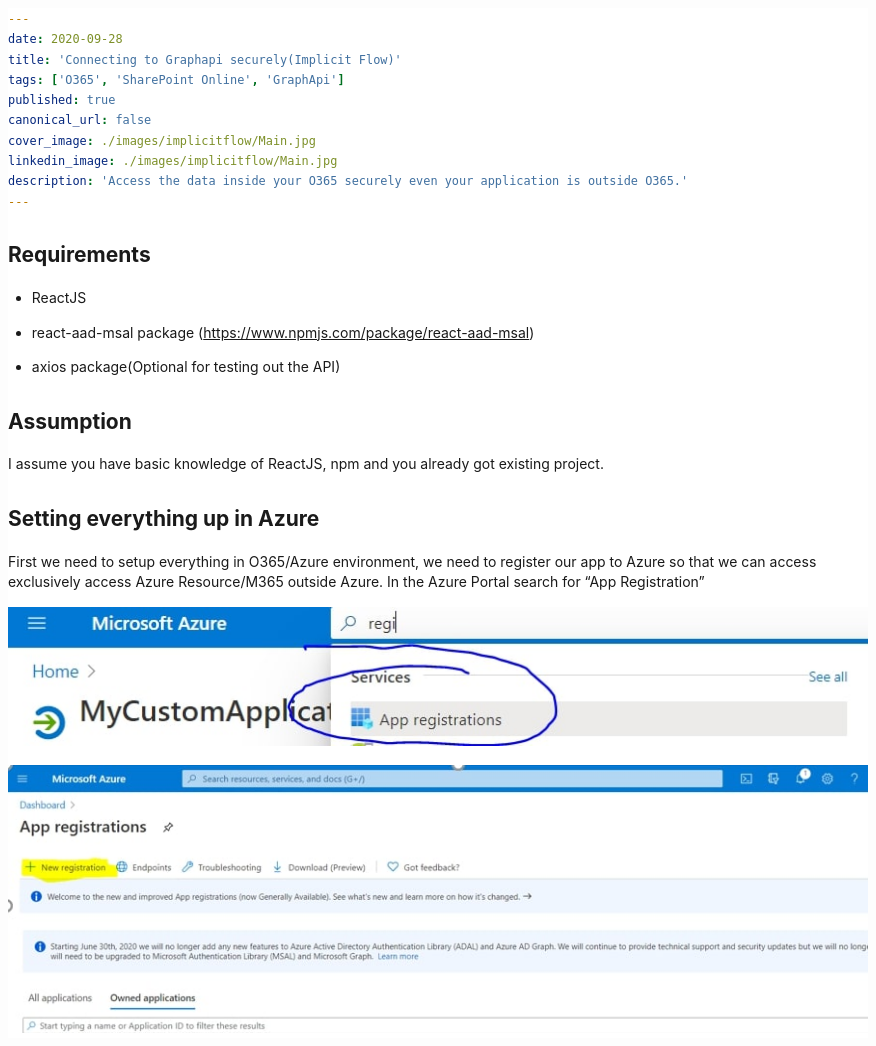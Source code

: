 ```yaml
---
date: 2020-09-28
title: 'Connecting to Graphapi securely(Implicit Flow)'
tags: ['O365', 'SharePoint Online', 'GraphApi']
published: true
canonical_url: false
cover_image: ./images/implicitflow/Main.jpg
linkedin_image: ./images/implicitflow/Main.jpg
description: 'Access the data inside your O365 securely even your application is outside O365.'
---
```


## Requirements

- ReactJS

- react-aad-msal package (https://www.npmjs.com/package/react-aad-msal)

- axios package(Optional for testing out the API)

## Assumption

I assume you have basic knowledge of ReactJS, npm and you already got existing project.

## Setting everything up in Azure

First we need to setup everything in O365/Azure environment, we need to register our app to Azure so that we can access exclusively access Azure Resource/M365 outside Azure. In the Azure Portal search for “App Registration”

![Site Setting to the site](./images/implicitflow/0.jpg)

![Site Setting to the site](./images/implicitflow/1.jpg)
